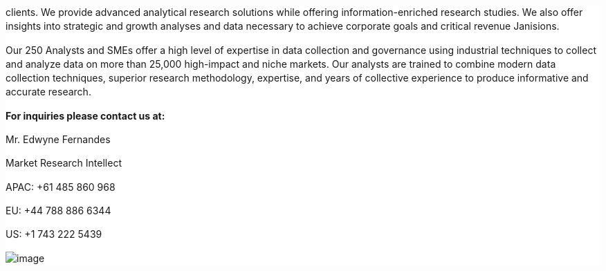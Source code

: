 clients. We provide advanced analytical research solutions while offering information-enriched research studies.&nbsp;</span>We also offer insights into strategic and growth analyses and data necessary to achieve corporate goals and critical revenue Janisions.</p><p><span class="">Our 250 Analysts and SMEs offer a high level of expertise in data collection and governance using industrial techniques to collect and analyze data on more than 25,000 high-impact and niche markets. Our analysts are trained to combine modern data collection techniques, superior research methodology, expertise, and years of collective experience to produce informative and accurate research.</span></p><p><strong>For inquiries please contact us at:</strong></p><p>Mr. Edwyne Fernandes</p><p>Market Research Intellect</p><p>APAC: +61 485 860 968</p><p>EU: +44 788 886 6344</p><p>US: +1 743 222 5439</p>
![image](https://github.com/user-attachments/assets/a8f71492-46da-4c80-9182-2df51b728141)
